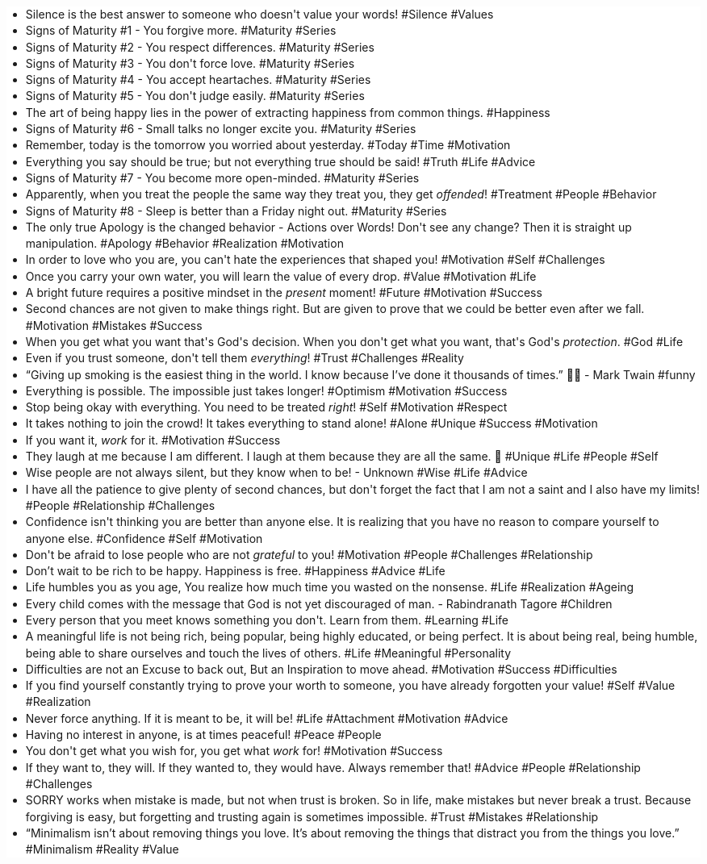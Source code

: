 * Silence is the best answer to someone who doesn't value your words! #Silence #Values
* Signs of Maturity #1 - You forgive more. #Maturity #Series
* Signs of Maturity #2 - You respect differences. #Maturity #Series
* Signs of Maturity #3 - You don't force love. #Maturity #Series
* Signs of Maturity #4 - You accept heartaches. #Maturity #Series
* Signs of Maturity #5 - You don't judge easily. #Maturity #Series
* The art of being happy lies in the power of extracting happiness from common things. #Happiness
* Signs of Maturity #6 - Small talks no longer excite you. #Maturity #Series
* Remember, today is the tomorrow you worried about yesterday. #Today #Time #Motivation
* Everything you say should be true; but not everything true should be said! #Truth #Life #Advice
* Signs of Maturity #7 - You become more open-minded. #Maturity #Series
* Apparently, when you treat the people the same way they treat you, they get *offended*! #Treatment #People #Behavior
* Signs of Maturity #8 - Sleep is better than a Friday night out. #Maturity #Series
* The only true Apology is the changed behavior - Actions over Words! Don't see any change? Then it is straight up manipulation. #Apology #Behavior #Realization #Motivation
* In order to love who you are, you can't hate the experiences that shaped you! #Motivation #Self #Challenges
* Once you carry your own water, you will learn the value of every drop. #Value #Motivation #Life
* A bright future requires a positive mindset in the *present* moment! #Future #Motivation #Success
* Second chances are not given to make things right. But are given to prove that we could be better even after we fall. #Motivation #Mistakes #Success
* When you get what you want that's God's decision. When you don't get what you want, that's God's *protection*. #God #Life
* Even if you trust someone, don't tell them *everything*! #Trust #Challenges #Reality
* “Giving up smoking is the easiest thing in the world. I know because I’ve done it thousands of times.” 🤣😂 - Mark Twain #funny
* Everything is possible. The impossible just takes longer! #Optimism #Motivation #Success
* Stop being okay with everything. You need to be treated *right*! #Self #Motivation #Respect
* It takes nothing to join the crowd! It takes everything to stand alone! #Alone #Unique #Success #Motivation
* If you want it, *work* for it. #Motivation #Success
* They laugh at me because I am different. I laugh at them because they are all the same. 🤣 #Unique #Life #People #Self
* Wise people are not always silent, but they know when to be! - Unknown #Wise #Life #Advice
* I have all the patience to give plenty of second chances, but don't forget the fact that I am not a saint and I also have my limits! #People #Relationship #Challenges
* Confidence isn't thinking you are better than anyone else. It is realizing that you have no reason to compare yourself to anyone else. #Confidence #Self #Motivation
* Don't be afraid to lose people who are not *grateful* to you! #Motivation #People #Challenges #Relationship
* Don’t wait to be rich to be happy. Happiness is free. #Happiness #Advice #Life
* Life humbles you as you age, You realize how much time you wasted on the nonsense. #Life #Realization #Ageing
* Every child comes with the message that God is not yet discouraged of man. - Rabindranath Tagore #Children
* Every person that you meet knows something you don't. Learn from them.  #Learning #Life
* A meaningful life is not being rich, being popular, being highly educated, or being perfect. It is about being real, being humble, being able to share ourselves and touch the lives of others. #Life #Meaningful #Personality
* Difficulties are not an Excuse to back out, But an Inspiration to move ahead. #Motivation #Success #Difficulties
* If you find yourself constantly trying to prove your worth to someone, you have already forgotten your value! #Self #Value #Realization
* Never force anything. If it is meant to be, it will be! #Life #Attachment #Motivation #Advice
* Having no interest in anyone, is at times peaceful! #Peace #People
* You don't get what you wish for, you get what *work* for! #Motivation #Success
* If they want to, they will. If they wanted to, they would have. Always remember that! #Advice #People #Relationship #Challenges
* SORRY works when mistake is made, but not when trust is broken. So in life, make mistakes but never break a trust. Because forgiving is easy, but forgetting and trusting again is sometimes impossible. #Trust #Mistakes #Relationship
* “Minimalism isn’t about removing things you love. It’s about removing the things that distract you from the things you love.” #Minimalism #Reality #Value